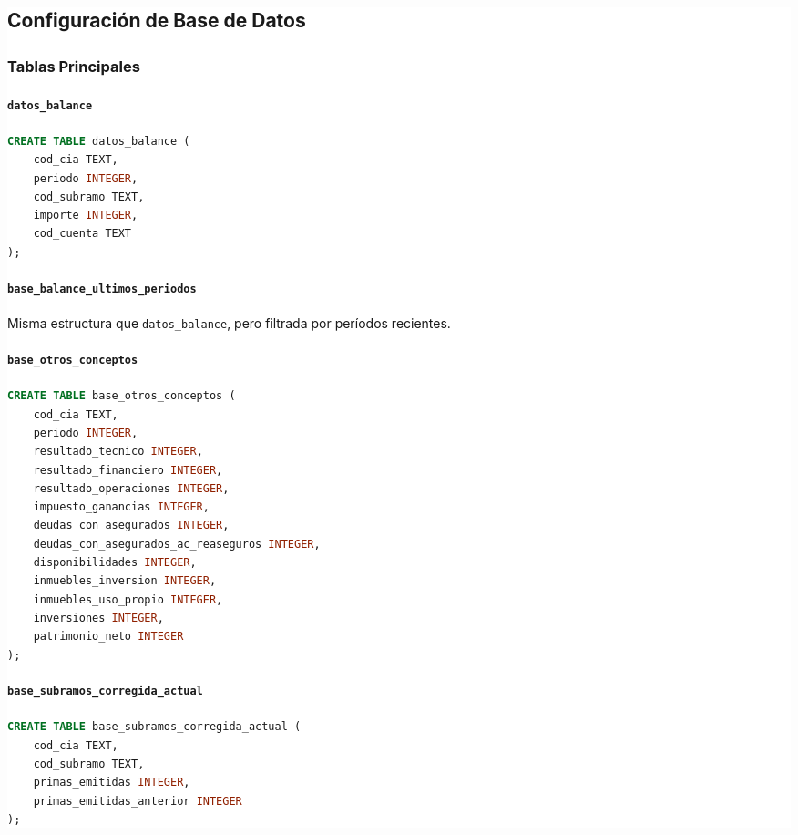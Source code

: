 
## Configuración de Base de Datos

### Tablas Principales

#### `datos_balance`
```sql
CREATE TABLE datos_balance (
    cod_cia TEXT,
    periodo INTEGER,
    cod_subramo TEXT,
    importe INTEGER,
    cod_cuenta TEXT
);
```

#### `base_balance_ultimos_periodos`
Misma estructura que `datos_balance`, pero filtrada por períodos recientes.

#### `base_otros_conceptos`
```sql
CREATE TABLE base_otros_conceptos (
    cod_cia TEXT,
    periodo INTEGER,
    resultado_tecnico INTEGER,
    resultado_financiero INTEGER,
    resultado_operaciones INTEGER,
    impuesto_ganancias INTEGER,
    deudas_con_asegurados INTEGER,
    deudas_con_asegurados_ac_reaseguros INTEGER,
    disponibilidades INTEGER,
    inmuebles_inversion INTEGER,
    inmuebles_uso_propio INTEGER,
    inversiones INTEGER,
    patrimonio_neto INTEGER
);
```

#### `base_subramos_corregida_actual`
```sql
CREATE TABLE base_subramos_corregida_actual (
    cod_cia TEXT,
    cod_subramo TEXT,
    primas_emitidas INTEGER,
    primas_emitidas_anterior INTEGER
);
```